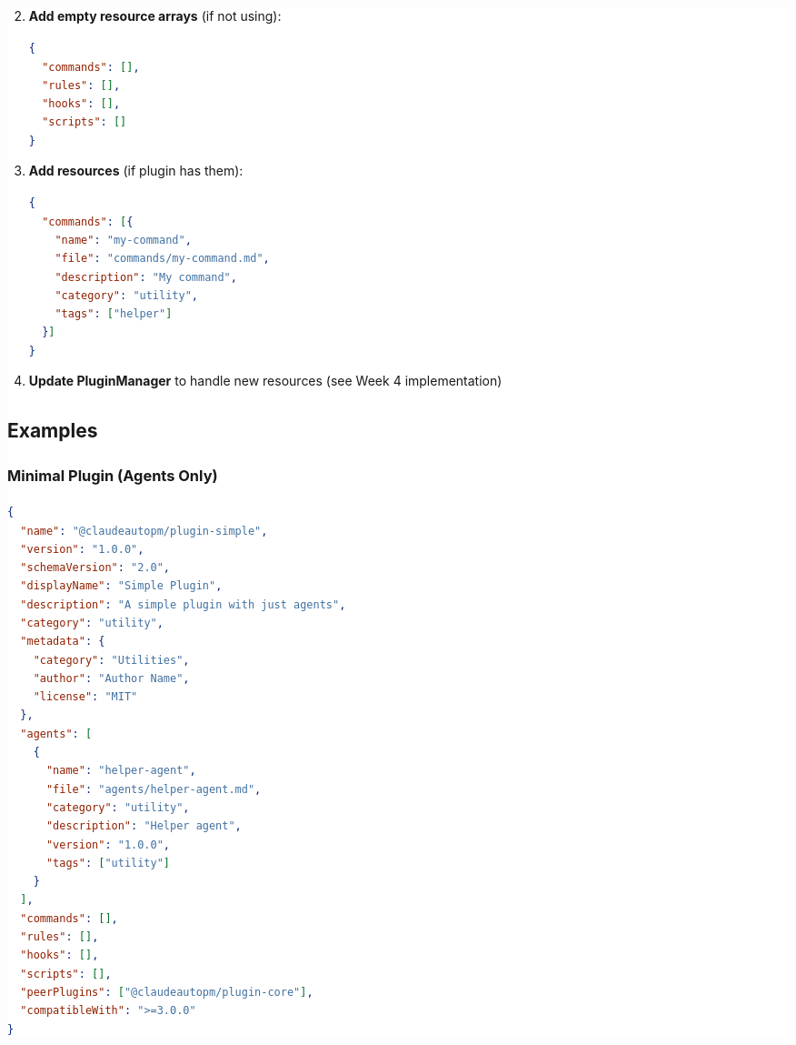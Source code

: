 2. **Add empty resource arrays** (if not using):
   ```json
   {
     "commands": [],
     "rules": [],
     "hooks": [],
     "scripts": []
   }
   ```

3. **Add resources** (if plugin has them):
   ```json
   {
     "commands": [{
       "name": "my-command",
       "file": "commands/my-command.md",
       "description": "My command",
       "category": "utility",
       "tags": ["helper"]
     }]
   }
   ```

4. **Update PluginManager** to handle new resources (see Week 4 implementation)

## Examples

### Minimal Plugin (Agents Only)

```json
{
  "name": "@claudeautopm/plugin-simple",
  "version": "1.0.0",
  "schemaVersion": "2.0",
  "displayName": "Simple Plugin",
  "description": "A simple plugin with just agents",
  "category": "utility",
  "metadata": {
    "category": "Utilities",
    "author": "Author Name",
    "license": "MIT"
  },
  "agents": [
    {
      "name": "helper-agent",
      "file": "agents/helper-agent.md",
      "category": "utility",
      "description": "Helper agent",
      "version": "1.0.0",
      "tags": ["utility"]
    }
  ],
  "commands": [],
  "rules": [],
  "hooks": [],
  "scripts": [],
  "peerPlugins": ["@claudeautopm/plugin-core"],
  "compatibleWith": ">=3.0.0"
}
```
